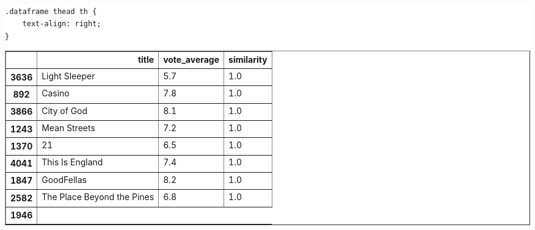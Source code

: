     .dataframe thead th {
        text-align: right;
    }
</style>
<table border="1" class="dataframe">
  <thead>
    <tr style="text-align: right;">
      <th></th>
      <th>title</th>
      <th>vote_average</th>
      <th>similarity</th>
    </tr>
  </thead>
  <tbody>
    <tr>
      <th>3636</th>
      <td>Light Sleeper</td>
      <td>5.7</td>
      <td>1.0</td>
    </tr>
    <tr>
      <th>892</th>
      <td>Casino</td>
      <td>7.8</td>
      <td>1.0</td>
    </tr>
    <tr>
      <th>3866</th>
      <td>City of God</td>
      <td>8.1</td>
      <td>1.0</td>
    </tr>
    <tr>
      <th>1243</th>
      <td>Mean Streets</td>
      <td>7.2</td>
      <td>1.0</td>
    </tr>
    <tr>
      <th>1370</th>
      <td>21</td>
      <td>6.5</td>
      <td>1.0</td>
    </tr>
    <tr>
      <th>4041</th>
      <td>This Is England</td>
      <td>7.4</td>
      <td>1.0</td>
    </tr>
    <tr>
      <th>1847</th>
      <td>GoodFellas</td>
      <td>8.2</td>
      <td>1.0</td>
    </tr>
    <tr>
      <th>2582</th>
      <td>The Place Beyond the Pines</td>
      <td>6.8</td>
      <td>1.0</td>
    </tr>
    <tr>
      <th>1946</th>